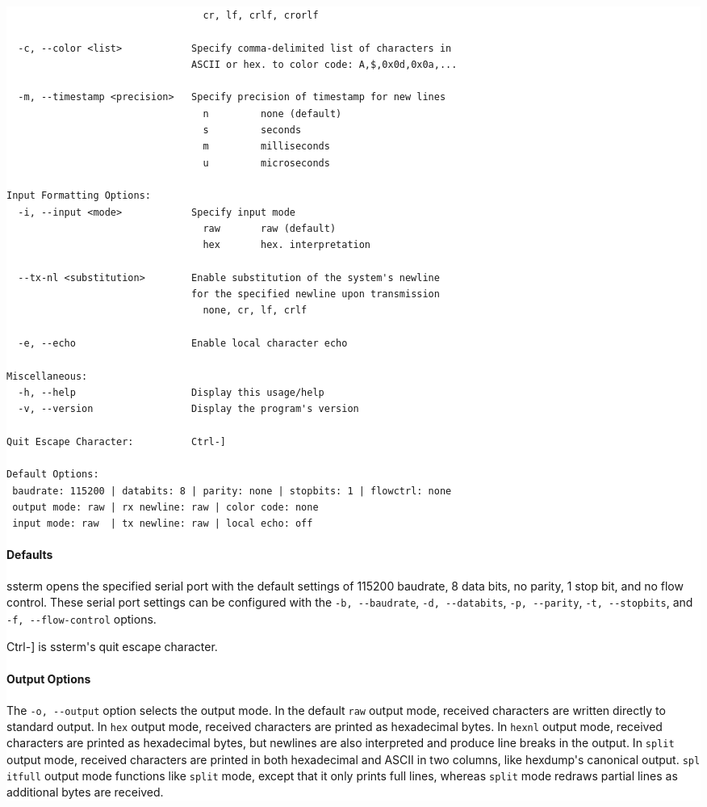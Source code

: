 ```
                                  cr, lf, crlf, crorlf

  -c, --color <list>            Specify comma-delimited list of characters in
                                ASCII or hex. to color code: A,$,0x0d,0x0a,...
                                
  -m, --timestamp <precision>   Specify precision of timestamp for new lines
                                  n         none (default)
                                  s         seconds 
                                  m         milliseconds
                                  u         microseconds                                  

Input Formatting Options:
  -i, --input <mode>            Specify input mode
                                  raw       raw (default)
                                  hex       hex. interpretation

  --tx-nl <substitution>        Enable substitution of the system's newline
                                for the specified newline upon transmission
                                  none, cr, lf, crlf

  -e, --echo                    Enable local character echo

Miscellaneous:
  -h, --help                    Display this usage/help
  -v, --version                 Display the program's version

Quit Escape Character:          Ctrl-]

Default Options:
 baudrate: 115200 | databits: 8 | parity: none | stopbits: 1 | flowctrl: none
 output mode: raw | rx newline: raw | color code: none
 input mode: raw  | tx newline: raw | local echo: off
```

#### Defaults

ssterm opens the specified serial port with the default settings of 115200
baudrate, 8 data bits, no parity, 1 stop bit, and no flow control. These serial
port settings can be configured with the `-b, --baudrate`, `-d, --databits`,
`-p, --parity`, `-t, --stopbits`, and `-f, --flow-control` options.

Ctrl-] is ssterm's quit escape character.

#### Output Options

The `-o, --output` option selects the output mode. In the default `raw` output
mode, received characters are written directly to standard output. In `hex`
output mode, received characters are printed as hexadecimal bytes. In `hexnl`
output mode, received characters are printed as hexadecimal bytes, but newlines
are also interpreted and produce line breaks in the output. In `split` output
mode, received characters are printed in both hexadecimal and ASCII in two
columns, like hexdump's canonical output. `splitfull` output mode functions
like `split` mode, except that it only prints full lines, whereas `split` mode
redraws partial lines as additional bytes are received.
